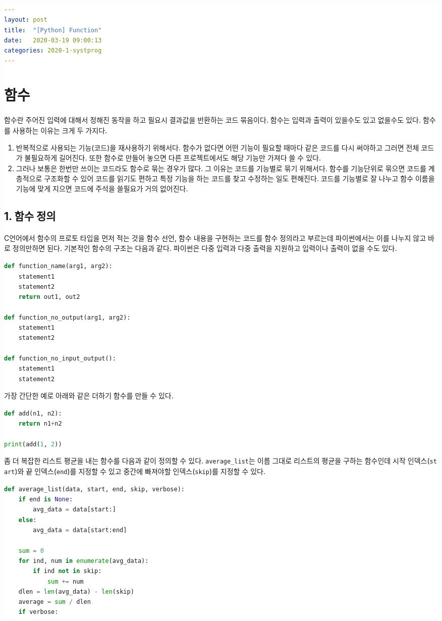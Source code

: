 ```yaml
---
layout: post
title:  "[Python] Function"
date:   2020-03-19 09:00:13
categories: 2020-1-systprog
---
```



# 함수

함수란 주어진 입력에 대해서 정해진 동작을 하고 필요시 결과값을 반환하는 코드 묶음이다. 함수는 입력과 출력이 있을수도 있고 없을수도 있다. 함수를 사용하는 이유는 크게 두 가지다. 

1. 반복적으로 사용되는 기능(코드)을 재사용하기 위해서다. 함수가 없다면 어떤 기능이 필요할 때마다 같은 코드를 다시 써야하고 그러면 전체 코드가 불필요하게 길어진다. 또한 함수로 만들어 놓으면 다른 프로젝트에서도 해당 기능만 가져다 쓸 수 있다.
2. 그러나 보통은 한번만 쓰이는 코드라도 함수로 묶는 경우가 많다. 그 이유는 코드를 기능별로 묶기 위해서다. 함수를 기능단위로 묶으면 코드를 계층적으로 구조화할 수 있어 코드를 읽기도 편하고 특정 기능을 하는 코드를 찾고 수정하는 일도 편해진다. 코드를 기능별로 잘 나누고 함수 이름을 기능에 맞게 지으면 코드에 주석을 쓸필요가 거의 없어진다.



## 1. 함수 정의

C언어에서 함수의 프로토 타입을 먼저 적는 것을 함수 선언, 함수 내용을 구현하는 코드를 함수 정의라고 부르는데 파이썬에서는 이를 나누지 않고 바로 정의만하면 된다. 기본적인 함수의 구조는 다음과 같다. 파이썬은 다중 입력과 다중 출력을 지원하고 입력이나 출력이 없을 수도 있다. 

```python
def function_name(arg1, arg2):
    statement1
    statement2
    return out1, out2

def function_no_output(arg1, arg2):
    statement1
    statement2

def function_no_input_output():
    statement1
    statement2
```

가장 간단한 예로 아래와 같은 더하기 함수를 만들 수 있다.

```python
def add(n1, n2):
    return n1+n2

print(add(1, 2))
```

좀 더 복잡한 리스트 평균을 내는 함수를 다음과 같이 정의할 수 있다. `average_list`는 이름 그대로 리스트의 평균을 구하는 함수인데 시작 인덱스(`start`)와 끝 인덱스(`end`)를 지정할 수 있고 중간에 빠져야할 인덱스(`skip`)를 지정할 수 있다. 

```python
def average_list(data, start, end, skip, verbose):
    if end is None:
        avg_data = data[start:]
    else:
        avg_data = data[start:end]

    sum = 0
    for ind, num in enumerate(avg_data):
        if ind not in skip:
            sum += num
    dlen = len(avg_data) - len(skip)
    average = sum / dlen
    if verbose:
```